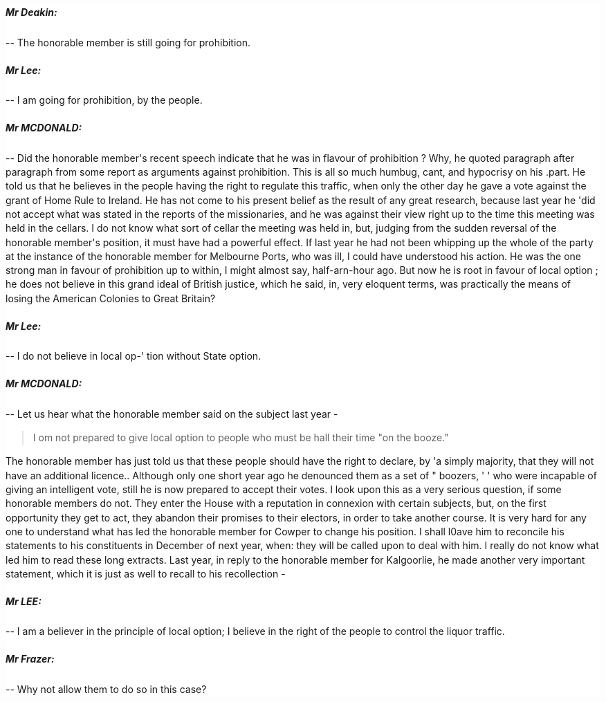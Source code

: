##### Mr Deakin:

--  The honorable member is still going for prohibition. 

##### Mr Lee:

--  I am going for prohibition, by the people. 

##### Mr MCDONALD:

-- Did the honorable member's recent speech indicate that he was in flavour of prohibition ? Why, he quoted paragraph after paragraph from some report as arguments against prohibition. This is all so much humbug, cant, and hypocrisy on his .part. He told us that he believes in the people having the right to regulate this traffic, when only the other day he gave a vote against the grant of Home Rule to Ireland. He has not come to his present belief as the result of any great research, because last year he 'did not accept what was stated in the reports of the missionaries, and he was against their view right up to the time this meeting was held in the cellars. I do not know what sort of cellar the meeting was held in, but, judging from the sudden reversal of the honorable member's position, it must have had a powerful effect. If last year he had not been whipping up the whole of the party at the instance of the honorable member for Melbourne Ports, who was ill, I could have understood his action. He was the one strong man in favour of prohibition up to within, I might almost say, half-arn-hour ago. But now he is root in favour of local option ; he does not believe in this grand ideal of British justice, which he said, in, very eloquent terms, was practically the means of losing the American Colonies to Great Britain? 

##### Mr Lee:

--  I do not believe in local op-' tion without State option. 

##### Mr MCDONALD:

-- Let us hear what the honorable member said on the subject last year - 

  >I om not prepared to give local option to people who must be hall their time "on the booze." 

The honorable member has just told us that these people should have the right to declare, by 'a simply majority, that they will not have an additional licence.. Although only one short year ago he denounced them as a set of " boozers, ' ' who were incapable of giving an intelligent vote, still he is now prepared to accept their votes. I look upon this as a very serious question, if some honorable members do not. They enter the House with a reputation in connexion with certain subjects, but, on the first opportunity they get to act, they abandon their promises to their electors, in order to take another course. It is very hard for any one to understand what has led the honorable member for Cowper to change his position. I shall l0ave him to reconcile his statements to his constituents in December of next year, when: they will be called upon to deal with him. I really do not know what led him to read these long extracts. Last year, in reply to the honorable member for Kalgoorlie, he made another very important statement, which it is just as well to recall to his recollection - 

##### Mr LEE:

-- I am a believer in the principle of local option; I believe in the right of the people to control the liquor traffic. 

##### Mr Frazer:

-- Why not allow them to do so in this case? 
